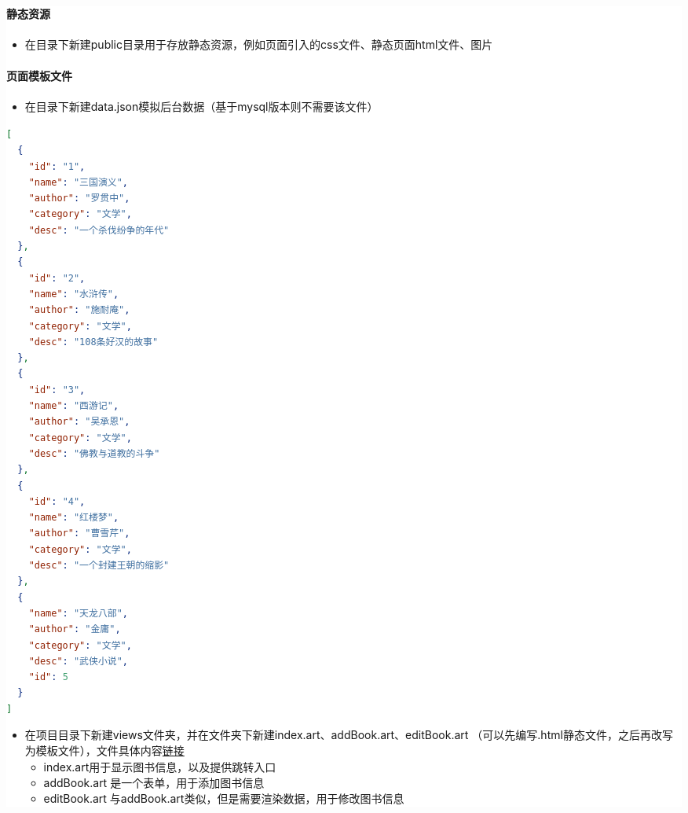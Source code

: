 #### 静态资源
- 在目录下新建public目录用于存放静态资源，例如页面引入的css文件、静态页面html文件、图片

#### 页面模板文件
- 在目录下新建data.json模拟后台数据（基于mysql版本则不需要该文件）

```json
[
  {
    "id": "1",
    "name": "三国演义",
    "author": "罗贯中",
    "category": "文学",
    "desc": "一个杀伐纷争的年代"
  },
  {
    "id": "2",
    "name": "水浒传",
    "author": "施耐庵",
    "category": "文学",
    "desc": "108条好汉的故事"
  },
  {
    "id": "3",
    "name": "西游记",
    "author": "吴承恩",
    "category": "文学",
    "desc": "佛教与道教的斗争"
  },
  {
    "id": "4",
    "name": "红楼梦",
    "author": "曹雪芹",
    "category": "文学",
    "desc": "一个封建王朝的缩影"
  },
  {
    "name": "天龙八部",
    "author": "金庸",
    "category": "文学",
    "desc": "武侠小说",
    "id": 5
  }
]
```

- 在项目目录下新建views文件夹，并在文件夹下新建index.art、addBook.art、editBook.art （可以先编写.html静态文件，之后再改写为模板文件），文件具体内容[链接](https://github.com/YomiHub/nodeLibraryManage/tree/master/libraryManage/views)
  - index.art用于显示图书信息，以及提供跳转入口
  - addBook.art 是一个表单，用于添加图书信息
  - editBook.art  与addBook.art类似，但是需要渲染数据，用于修改图书信息
